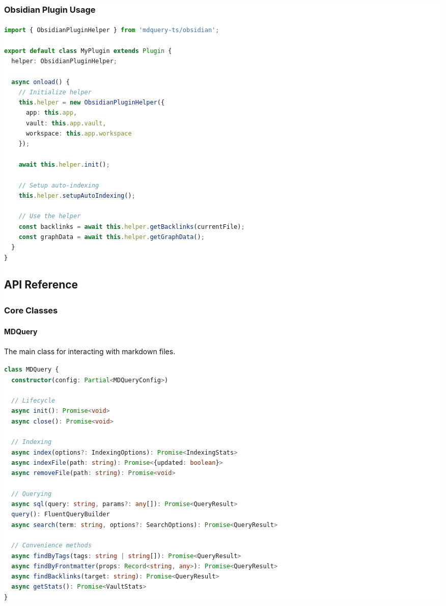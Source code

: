 ### Obsidian Plugin Usage

```typescript
import { ObsidianPluginHelper } from 'mdquery-ts/obsidian';

export default class MyPlugin extends Plugin {
  helper: ObsidianPluginHelper;

  async onload() {
    // Initialize helper
    this.helper = new ObsidianPluginHelper({
      app: this.app,
      vault: this.app.vault,
      workspace: this.app.workspace
    });
    
    await this.helper.init();
    
    // Setup auto-indexing
    this.helper.setupAutoIndexing();
    
    // Use the helper
    const backlinks = await this.helper.getBacklinks(currentFile);
    const graphData = await this.helper.getGraphData();
  }
}
```

## API Reference

### Core Classes

#### MDQuery

The main class for interacting with markdown files.

```typescript
class MDQuery {
  constructor(config: Partial<MDQueryConfig>)
  
  // Lifecycle
  async init(): Promise<void>
  async close(): Promise<void>
  
  // Indexing
  async index(options?: IndexingOptions): Promise<IndexingStats>
  async indexFile(path: string): Promise<{updated: boolean}>
  async removeFile(path: string): Promise<void>
  
  // Querying
  async sql(query: string, params?: any[]): Promise<QueryResult>
  query(): FluentQueryBuilder
  async search(term: string, options?: SearchOptions): Promise<QueryResult>
  
  // Convenience methods
  async findByTags(tags: string | string[]): Promise<QueryResult>
  async findByFrontmatter(props: Record<string, any>): Promise<QueryResult>
  async findBacklinks(target: string): Promise<QueryResult>
  async getStats(): Promise<VaultStats>
}
```

